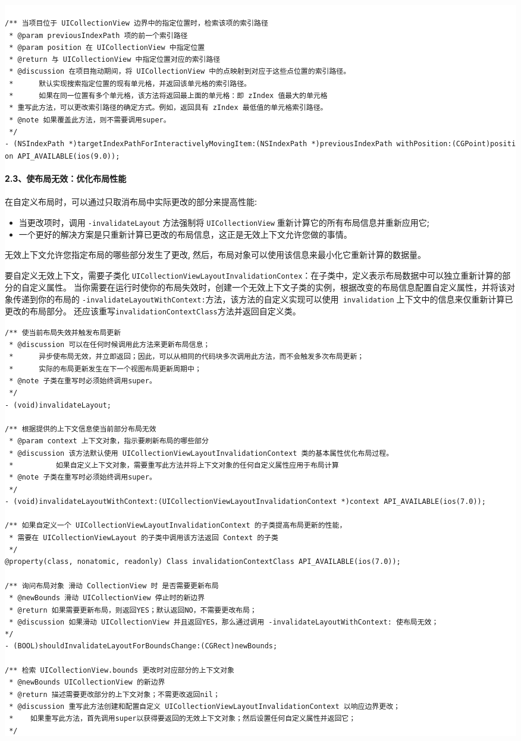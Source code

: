 ```

/** 当项目位于 UICollectionView 边界中的指定位置时，检索该项的索引路径
 * @param previousIndexPath 项的前一个索引路径
 * @param position 在 UICollectionView 中指定位置
 * @return 与 UICollectionView 中指定位置对应的索引路径
 * @discussion 在项目拖动期间，将 UICollectionView 中的点映射到对应于这些点位置的索引路径。
 *      默认实现搜索指定位置的现有单元格，并返回该单元格的索引路径。
 *      如果在同一位置有多个单元格，该方法将返回最上面的单元格：即 zIndex 值最大的单元格
 * 重写此方法，可以更改索引路径的确定方式。例如，返回具有 zIndex 最低值的单元格索引路径。
 * @note 如果覆盖此方法，则不需要调用super。
 */
- (NSIndexPath *)targetIndexPathForInteractivelyMovingItem:(NSIndexPath *)previousIndexPath withPosition:(CGPoint)position API_AVAILABLE(ios(9.0));
```

#### 2.3、使布局无效：优化布局性能

在自定义布局时，可以通过只取消布局中实际更改的部分来提高性能:
*   当更改项时，调用 `-invalidateLayout` 方法强制将 `UICollectionView` 重新计算它的所有布局信息并重新应用它;
*   一个更好的解决方案是只重新计算已更改的布局信息，这正是无效上下文允许您做的事情。

无效上下文允许您指定布局的哪些部分发生了更改, 然后，布局对象可以使用该信息来最小化它重新计算的数据量。

要自定义无效上下文，需要子类化 `UICollectionViewLayoutInvalidationContex`：在子类中，定义表示布局数据中可以独立重新计算的部分的自定义属性。
 当你需要在运行时使你的布局失效时，创建一个无效上下文子类的实例，根据改变的布局信息配置自定义属性，并将该对象传递到你的布局的 `-invalidateLayoutWithContext:`方法，该方法的自定义实现可以使用` invalidation` 上下文中的信息来仅重新计算已更改的布局部分。
 还应该重写`invalidationContextClass`方法并返回自定义类。

```
/** 使当前布局失效并触发布局更新
 * @discussion 可以在任何时候调用此方法来更新布局信息；
 *      异步使布局无效，并立即返回；因此，可以从相同的代码块多次调用此方法，而不会触发多次布局更新；
 *      实际的布局更新发生在下一个视图布局更新周期中；
 * @note 子类在重写时必须始终调用super。
 */
- (void)invalidateLayout;

/** 根据提供的上下文信息使当前部分布局无效
 * @param context 上下文对象，指示要刷新布局的哪些部分
 * @discussion 该方法默认使用 UICollectionViewLayoutInvalidationContext 类的基本属性优化布局过程。
 *          如果自定义上下文对象，需要重写此方法并将上下文对象的任何自定义属性应用于布局计算
 * @note 子类在重写时必须始终调用super。
 */
- (void)invalidateLayoutWithContext:(UICollectionViewLayoutInvalidationContext *)context API_AVAILABLE(ios(7.0));

/** 如果自定义一个 UICollectionViewLayoutInvalidationContext 的子类提高布局更新的性能，
 * 需要在 UICollectionViewLayout 的子类中调用该方法返回 Context 的子类
 */
@property(class, nonatomic, readonly) Class invalidationContextClass API_AVAILABLE(ios(7.0));

/** 询问布局对象 滑动 CollectionView 时 是否需要更新布局
 * @newBounds 滑动 UICollectionView 停止时的新边界
 * @return 如果需要更新布局，则返回YES；默认返回NO，不需要更改布局；
 * @discussion 如果滑动 UICollectionView 并且返回YES，那么通过调用 -invalidateLayoutWithContext: 使布局无效；
*/
- (BOOL)shouldInvalidateLayoutForBoundsChange:(CGRect)newBounds;

/** 检索 UICollectionView.bounds 更改时对应部分的上下文对象
 * @newBounds UICollectionView 的新边界
 * @return 描述需要更改部分的上下文对象；不需更改返回nil；
 * @discussion 重写此方法创建和配置自定义 UICollectionViewLayoutInvalidationContext 以响应边界更改；
 *    如果重写此方法，首先调用super以获得要返回的无效上下文对象；然后设置任何自定义属性并返回它；
 */
```